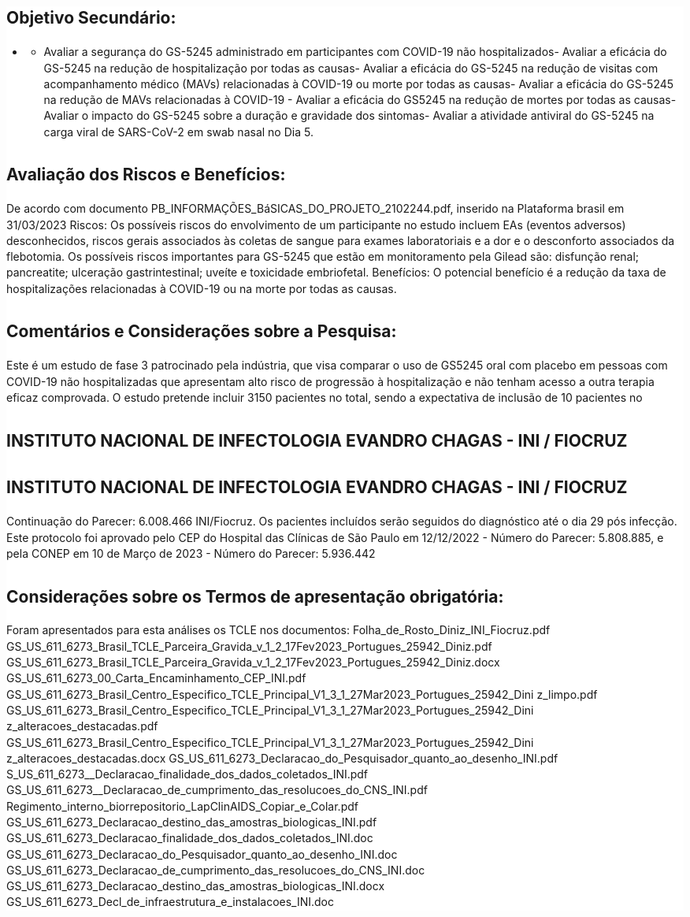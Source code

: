 ## Objetivo Secundário:
- - Avaliar a segurança do GS-5245 administrado em participantes com COVID-19 não hospitalizados- Avaliar a eficácia do GS-5245 na redução de hospitalização por todas as causas- Avaliar a eficácia do GS-5245 na redução de visitas com acompanhamento médico (MAVs) relacionadas à COVID-19 ou morte por todas as causas- Avaliar a eficácia do GS-5245 na redução de MAVs relacionadas à COVID-19 - Avaliar a eficácia do GS5245 na redução de mortes por todas as causas- Avaliar o impacto do GS-5245 sobre a duração e gravidade dos sintomas- Avaliar a atividade antiviral do GS-5245 na carga viral de SARS-CoV-2 em swab nasal no Dia 5.

## Avaliação dos Riscos e Benefícios:
De acordo com documento PB\_INFORMAÇÕES\_BáSICAS\_DO\_PROJETO\_2102244.pdf, inserido na Plataforma brasil em 31/03/2023
Riscos:
Os possíveis riscos do envolvimento de um participante no estudo incluem EAs (eventos adversos) desconhecidos, riscos gerais associados às coletas de sangue para exames laboratoriais e a dor e o desconforto associados da flebotomia.
Os possíveis riscos importantes para GS-5245 que estão em monitoramento pela Gilead são: disfunção renal; pancreatite; ulceração gastrintestinal; uveíte e toxicidade embriofetal.
Benefícios: O potencial benefício é a redução da taxa de hospitalizações relacionadas à COVID-19 ou na morte por todas as causas.

## Comentários e Considerações sobre a Pesquisa:
Este é um estudo de fase 3 patrocinado pela indústria, que visa comparar o uso de GS5245 oral com placebo em pessoas com COVID-19 não hospitalizadas que apresentam alto risco de progressão à hospitalização e não tenham acesso a outra terapia eficaz comprovada. O estudo pretende incluir 3150 pacientes no total, sendo a expectativa de inclusão de 10 pacientes no

## INSTITUTO NACIONAL DE INFECTOLOGIA EVANDRO CHAGAS - INI / FIOCRUZ

## INSTITUTO NACIONAL DE INFECTOLOGIA EVANDRO CHAGAS - INI / FIOCRUZ

Continuação do Parecer: 6.008.466
INI/Fiocruz. Os pacientes incluídos serão seguidos do diagnóstico até o dia 29 pós infecção. Este protocolo foi aprovado pelo CEP do Hospital das Clínicas de São Paulo em 12/12/2022 - Número do Parecer: 5.808.885, e pela CONEP em  10 de Março de 2023 - Número do Parecer: 5.936.442

## Considerações sobre os Termos de apresentação obrigatória:
Foram apresentados para esta análises os TCLE nos documentos:
Folha\_de\_Rosto\_Diniz\_INI\_Fiocruz.pdf
GS\_US\_611\_6273\_Brasil\_TCLE\_Parceira\_Gravida\_v\_1\_2\_17Fev2023\_Portugues\_25942\_Diniz.pdf
GS\_US\_611\_6273\_Brasil\_TCLE\_Parceira\_Gravida\_v\_1\_2\_17Fev2023\_Portugues\_25942\_Diniz.docx
GS\_US\_611\_6273\_00\_Carta\_Encaminhamento\_CEP\_INI.pdf
GS\_US\_611\_6273\_Brasil\_Centro\_Especifico\_TCLE\_Principal\_V1\_3\_1\_27Mar2023\_Portugues\_25942\_Dini z\_limpo.pdf GS\_US\_611\_6273\_Brasil\_Centro\_Especifico\_TCLE\_Principal\_V1\_3\_1\_27Mar2023\_Portugues\_25942\_Dini z\_alteracoes\_destacadas.pdf GS\_US\_611\_6273\_Brasil\_Centro\_Especifico\_TCLE\_Principal\_V1\_3\_1\_27Mar2023\_Portugues\_25942\_Dini z\_alteracoes\_destacadas.docx GS\_US\_611\_6273\_Declaracao\_do\_Pesquisador\_quanto\_ao\_desenho\_INI.pdf S\_US\_611\_6273\_\_Declaracao\_finalidade\_dos\_dados\_coletados\_INI.pdf GS\_US\_611\_6273\_\_Declaracao\_de\_cumprimento\_das\_resolucoes\_do\_CNS\_INI.pdf Regimento\_interno\_biorrepositorio\_LapClinAIDS\_Copiar\_e\_Colar.pdf GS\_US\_611\_6273\_Declaracao\_destino\_das\_amostras\_biologicas\_INI.pdf GS\_US\_611\_6273\_Declaracao\_finalidade\_dos\_dados\_coletados\_INI.doc GS\_US\_611\_6273\_Declaracao\_do\_Pesquisador\_quanto\_ao\_desenho\_INI.doc GS\_US\_611\_6273\_Declaracao\_de\_cumprimento\_das\_resolucoes\_do\_CNS\_INI.doc
GS\_US\_611\_6273\_Declaracao\_destino\_das\_amostras\_biologicas\_INI.docx
GS\_US\_611\_6273\_Decl\_de\_infraestrutura\_e\_instalacoes\_INI.doc
